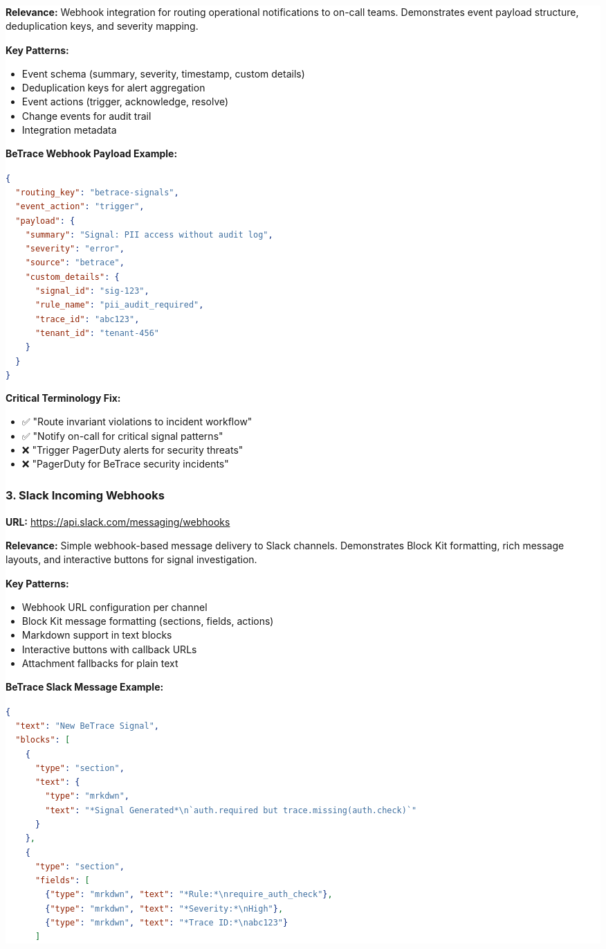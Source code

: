 **Relevance:** Webhook integration for routing operational notifications to on-call teams. Demonstrates event payload structure, deduplication keys, and severity mapping.

**Key Patterns:**
- Event schema (summary, severity, timestamp, custom details)
- Deduplication keys for alert aggregation
- Event actions (trigger, acknowledge, resolve)
- Change events for audit trail
- Integration metadata

**BeTrace Webhook Payload Example:**
```json
{
  "routing_key": "betrace-signals",
  "event_action": "trigger",
  "payload": {
    "summary": "Signal: PII access without audit log",
    "severity": "error",
    "source": "betrace",
    "custom_details": {
      "signal_id": "sig-123",
      "rule_name": "pii_audit_required",
      "trace_id": "abc123",
      "tenant_id": "tenant-456"
    }
  }
}
```

**Critical Terminology Fix:**
- ✅ "Route invariant violations to incident workflow"
- ✅ "Notify on-call for critical signal patterns"
- ❌ "Trigger PagerDuty alerts for security threats"
- ❌ "PagerDuty for BeTrace security incidents"

### 3. Slack Incoming Webhooks
**URL:** https://api.slack.com/messaging/webhooks

**Relevance:** Simple webhook-based message delivery to Slack channels. Demonstrates Block Kit formatting, rich message layouts, and interactive buttons for signal investigation.

**Key Patterns:**
- Webhook URL configuration per channel
- Block Kit message formatting (sections, fields, actions)
- Markdown support in text blocks
- Interactive buttons with callback URLs
- Attachment fallbacks for plain text

**BeTrace Slack Message Example:**
```json
{
  "text": "New BeTrace Signal",
  "blocks": [
    {
      "type": "section",
      "text": {
        "type": "mrkdwn",
        "text": "*Signal Generated*\n`auth.required but trace.missing(auth.check)`"
      }
    },
    {
      "type": "section",
      "fields": [
        {"type": "mrkdwn", "text": "*Rule:*\nrequire_auth_check"},
        {"type": "mrkdwn", "text": "*Severity:*\nHigh"},
        {"type": "mrkdwn", "text": "*Trace ID:*\nabc123"}
      ]
```